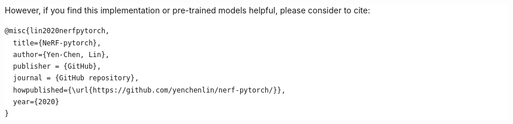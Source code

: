 However, if you find this implementation or pre-trained models helpful, please consider to cite:
```
@misc{lin2020nerfpytorch,
  title={NeRF-pytorch},
  author={Yen-Chen, Lin},
  publisher = {GitHub},
  journal = {GitHub repository},
  howpublished={\url{https://github.com/yenchenlin/nerf-pytorch/}},
  year={2020}
}
```
